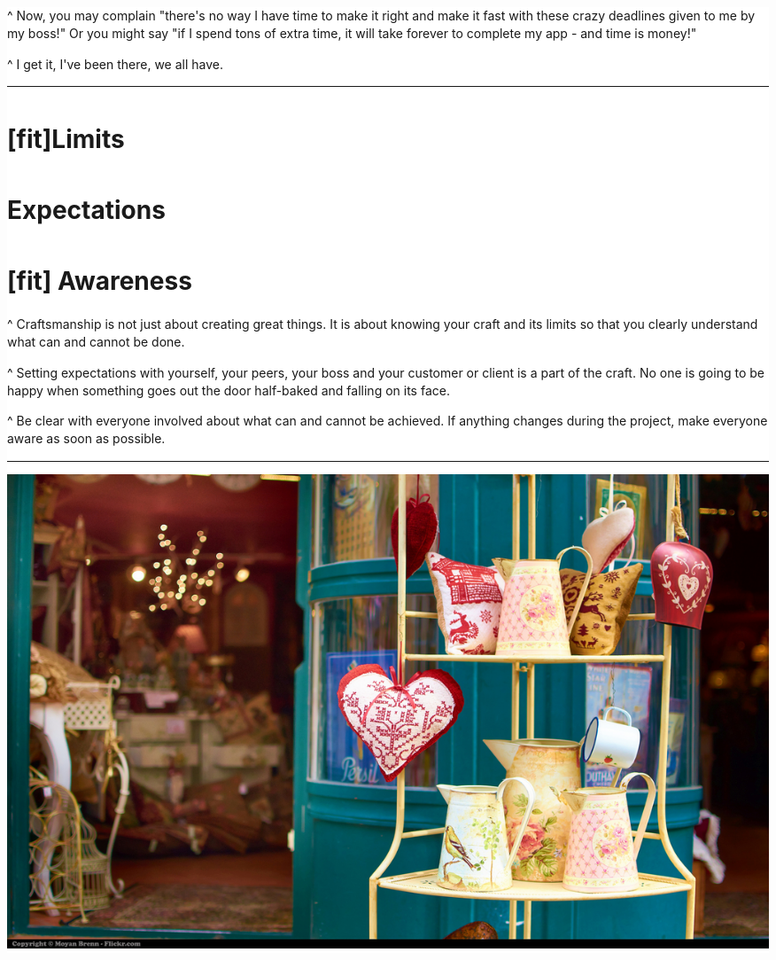 ^ Now, you may complain "there's no way I have time to make it right and make it fast with these crazy deadlines given to me by my boss!" Or you might say "if I spend tons of extra time, it will take forever to complete my app - and time is money!"

^ I get it, I've been there, we all have.

---

# [fit]Limits
# Expectations
# [fit] Awareness

^ Craftsmanship is not just about creating great things. It is about knowing your craft and its limits so that you clearly understand what can and cannot be done. 

^ Setting expectations with yourself, your peers, your boss and your customer or client is a part of the craft. No one is going to be happy when something goes out the door half-baked and falling on its face. 

^ Be clear with everyone involved about what can and cannot be achieved. If anything changes during the project, make everyone aware as soon as possible. 

---

![](Images/shop.jpg)

